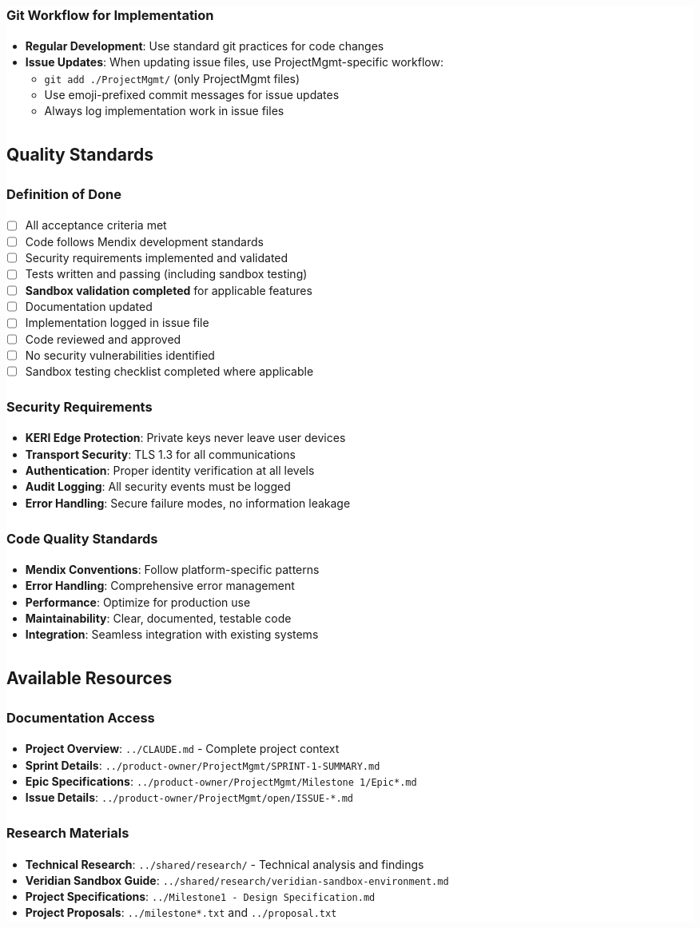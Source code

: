 ### Git Workflow for Implementation
- **Regular Development**: Use standard git practices for code changes
- **Issue Updates**: When updating issue files, use ProjectMgmt-specific workflow:
  - `git add ./ProjectMgmt/` (only ProjectMgmt files)
  - Use emoji-prefixed commit messages for issue updates
  - Always log implementation work in issue files

## Quality Standards

### Definition of Done
- [ ] All acceptance criteria met
- [ ] Code follows Mendix development standards
- [ ] Security requirements implemented and validated
- [ ] Tests written and passing (including sandbox testing)
- [ ] **Sandbox validation completed** for applicable features
- [ ] Documentation updated
- [ ] Implementation logged in issue file
- [ ] Code reviewed and approved
- [ ] No security vulnerabilities identified
- [ ] Sandbox testing checklist completed where applicable

### Security Requirements
- **KERI Edge Protection**: Private keys never leave user devices
- **Transport Security**: TLS 1.3 for all communications
- **Authentication**: Proper identity verification at all levels
- **Audit Logging**: All security events must be logged
- **Error Handling**: Secure failure modes, no information leakage

### Code Quality Standards
- **Mendix Conventions**: Follow platform-specific patterns
- **Error Handling**: Comprehensive error management
- **Performance**: Optimize for production use
- **Maintainability**: Clear, documented, testable code
- **Integration**: Seamless integration with existing systems

## Available Resources

### Documentation Access
- **Project Overview**: `../CLAUDE.md` - Complete project context
- **Sprint Details**: `../product-owner/ProjectMgmt/SPRINT-1-SUMMARY.md`
- **Epic Specifications**: `../product-owner/ProjectMgmt/Milestone 1/Epic*.md`
- **Issue Details**: `../product-owner/ProjectMgmt/open/ISSUE-*.md`

### Research Materials
- **Technical Research**: `../shared/research/` - Technical analysis and findings
- **Veridian Sandbox Guide**: `../shared/research/veridian-sandbox-environment.md`
- **Project Specifications**: `../Milestone1 - Design Specification.md`
- **Project Proposals**: `../milestone*.txt` and `../proposal.txt`
